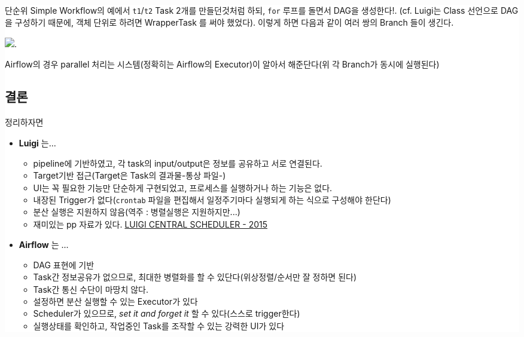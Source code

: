 단순위 Simple Workflow의 예에서 `t1`/`t2` Task 2개를 만들던것처럼 하되, `for` 루프를 돌면서 DAG을 생성한다!. (cf. Luigi는 Class 선언으로 DAG을 구성하기 때문에, 객체 단위로 하려면 WrapperTask 를 써야 했었다). 이렇게 하면 다음과 같이 여러 쌍의 Branch 들이 생긴다. 

![](https://miro.medium.com/max/384/1*4xY3fyTu5reN2zIpYEUchQ.png). 

Airflow의 경우 parallel 처리는 시스템(정확히는 Airflow의 Executor)이 알아서 해준단다(위 각 Branch가 동시에 실행된다)

## 결론

정리하자면 

- **Luigi** 는...
  - pipeline에 기반하였고, 각 task의 input/output은 정보를 공유하고 서로 연결된다. 
  - Target기반 접근(Target은 Task의 결과물-통상 파일-)
  - UI는 꼭 필요한 기능만 단순하게 구현되었고, 프로세스를 실행하거나 하는 기능은 없다.
  - 내장된 Trigger가 없다(`crontab` 파일을 편집해서 일정주기마다 실행되게 하는 식으로 구성해야 한단다)
  - 분산 실행은 지원하지 않음(역주 : 병렬실행은 지원하지만...)
  - 재미있는 pp 자료가 있다. [LUIGI CENTRAL SCHEDULER - 2015](https://www.arashrouhani.com/luigid-basics-jun-2015/#/)

- **Airflow** 는 ...
  - DAG 표현에 기반
  - Task간 정보공유가 없으므로, 최대한 병렬화를 할 수 있단다(위상정렬/순서만 잘 정하면 된다)
  - Task간 통신 수단이 마땅치 않다.
  - 설정하면 분산 실행할 수 있는 Executor가 있다
  - Scheduler가 있으므로, *set it and forget it* 할 수 있다(스스로 trigger한다)
  - 실행상태를 확인하고, 작업중인 Task를 조작할 수 있는 강력한 UI가 있다

